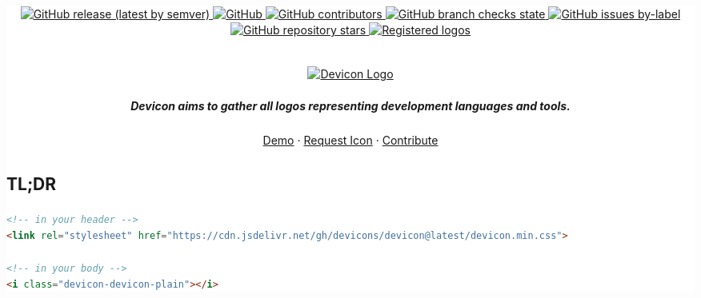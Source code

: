 <p align="center">
    <a href="https://github.com/devicons/devicon/releases">
        <img alt="GitHub release (latest by semver)" src="https://img.shields.io/github/v/release/devicons/devicon?color=%2360be86&label=Latest%20release&style=for-the-badge&sort=semver">
    </a>
    <a href="/LICENSE">
        <img alt="GitHub" src="https://img.shields.io/github/license/devicons/devicon?color=%2360be86&style=for-the-badge">
    </a>
    <a href="https://github.com/devicons/devicon/graphs/contributors">
        <img alt="GitHub contributors" src="https://img.shields.io/github/contributors-anon/devicons/devicon?color=%2360be86&style=for-the-badge">
    </a>
    <a href="https://github.com/devicons/devicon/actions">
        <img alt="GitHub branch checks state" src="https://img.shields.io/github/checks-status/devicons/devicon/master?color=%2360be86&style=for-the-badge">
    </a>
    <a href="https://github.com/devicons/devicon/issues?q=is%3Aopen+is%3Aissue+label%3Arequest%3Aicon">
        <img alt="GitHub issues by-label" src="https://img.shields.io/github/issues/devicons/devicon/request:icon?color=%2360be86&label=icon%20requests&style=for-the-badge">
    </a>
    <a href="https://github.com/devicons/devicon/stargazers">
        <img alt="GitHub repository stars" src="https://img.shields.io/github/stars/devicons/devicon?color=%2360be86&label=github%20stars&style=for-the-badge">
    </a>
    <a href="https://devicon.dev/">
        <img alt="Registered logos" src="https://img.shields.io/github/directory-file-count/devicons/devicon/icons?color=%2360be86&label=registered%20logos&style=for-the-badge">
    </a>
</p>
<br />
<div align="center">
    <a href="https://github.com/devicons/devicon">
        <img src="https://raw.githubusercontent.com/devicons/devicon/master/icons/devicon/devicon-original-wordmark.svg" alt="Devicon Logo" height="140" />
    </a>
    <h5 align="center">
        Devicon aims to gather all logos representing development languages and tools.
    </h5>
    <p align="center">
        <a target="_blank" href="https://devicon.dev">Demo</a>
        &middot;
        <a target="_blank" href="https://github.com/devicons/devicon/issues/new?assignees=&labels=request%3Aicon&template=icon-request.md&title=Icon+request%3A+%5BNAME%5D">Request Icon</a>
        &middot;
        <a href="#contribute">Contribute</a>
    </p>
</div>

<h2>TL;DR</h2>

```html
<!-- in your header -->
<link rel="stylesheet" href="https://cdn.jsdelivr.net/gh/devicons/devicon@latest/devicon.min.css">

<!-- in your body -->
<i class="devicon-devicon-plain"></i>
```
